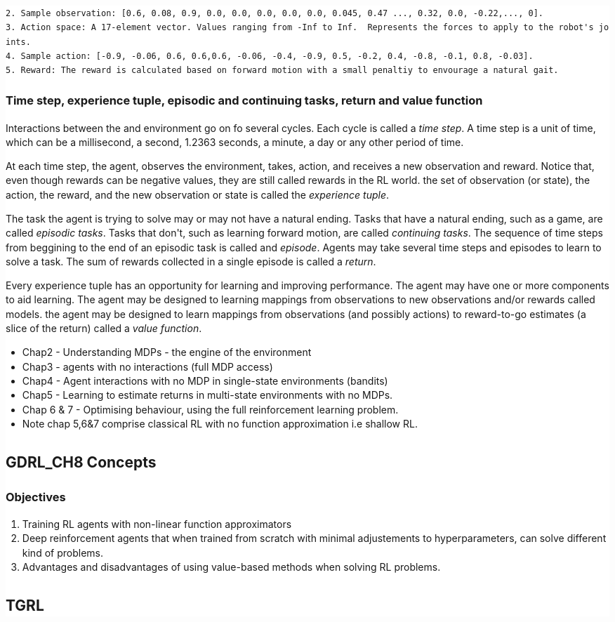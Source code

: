 	2. Sample observation: [0.6, 0.08, 0.9, 0.0, 0.0, 0.0, 0.0, 0.0, 0.045, 0.47 ..., 0.32, 0.0, -0.22,..., 0].
	3. Action space: A 17-element vector. Values ranging from -Inf to Inf.  Represents the forces to apply to the robot's joints.
	4. Sample action: [-0.9, -0.06, 0.6, 0.6,0.6, -0.06, -0.4, -0.9, 0.5, -0.2, 0.4, -0.8, -0.1, 0.8, -0.03].  
	5. Reward: The reward is calculated based on forward motion with a small penaltiy to envourage a natural gait.

### Time step, experience tuple, episodic and continuing tasks, return and value function
Interactions  between the and environment go on fo several cycles.  Each cycle is called a _time step_.  A time step is a unit of time, which can be a millisecond, a second, 1.2363 seconds, a minute, a day or any other period of time. 

At each time step, the agent, observes the environment, takes, action, and receives a new observation and reward.  Notice that, even though rewards can be negative values, they are still called rewards in the RL world.  the set of observation (or state), the action, the reward, and the new observation or state is called the _experience tuple_.

The task the agent is trying to solve may or may not have a natural ending.  Tasks that have a natural ending, such as a game, are called *episodic tasks*.  Tasks that don't, such as learning forward motion, are called _continuing tasks_.  The sequence of time steps from beggining to the end of an episodic task is called and *episode*.  Agents may take several time steps and episodes to learn to solve a task.  The sum of rewards collected in a single episode is called a *return*.

Every experience tuple has an opportunity for learning and improving performance.  The agent may have one or more components to aid learning.  The agent may be designed to learning mappings from observations to new observations and/or rewards called models.  the agent may be designed to learn mappings from observations (and possibly actions) to reward-to-go estimates (a slice of the return) called a *value function*.

- Chap2 - Understanding MDPs - the engine of the environment
- Chap3 - agents with no interactions (full MDP access)
- Chap4 - Agent interactions with no MDP in single-state environments (bandits)
- Chap5 - Learning to estimate returns in multi-state environments with no MDPs.
- Chap 6 & 7 - Optimising behaviour, using the full reinforcement learning problem.
- Note chap 5,6&7 comprise classical RL with no function approximation i.e shallow RL.

## GDRL_CH8 Concepts
### Objectives
1. Training RL agents with non-linear function approximators
2. Deep reinforcement agents that when trained from scratch with minimal adjustements to hyperparameters, can solve different kind of problems.
3. Advantages and disadvantages of using value-based methods when solving RL problems.

## TGRL


